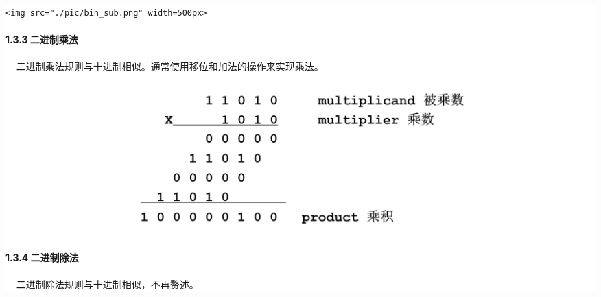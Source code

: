     <img src="./pic/bin_sub.png" width=500px>
  </div>

  <h4>1.3.3 二进制乘法</h4>
  <p>
  &nbsp;&nbsp;&nbsp;&nbsp;二进制乘法规则与十进制相似。通常使用移位和加法的操作来实现乘法。
  </p>
  <div align="center">
    <img src="./pic/bin_mul.png" width=500px>
  </div>

  <h4>1.3.4 二进制除法</h4>
  <p>
  &nbsp;&nbsp;&nbsp;&nbsp;二进制除法规则与十进制相似，不再赘述。
  </p>
  <div align="center">